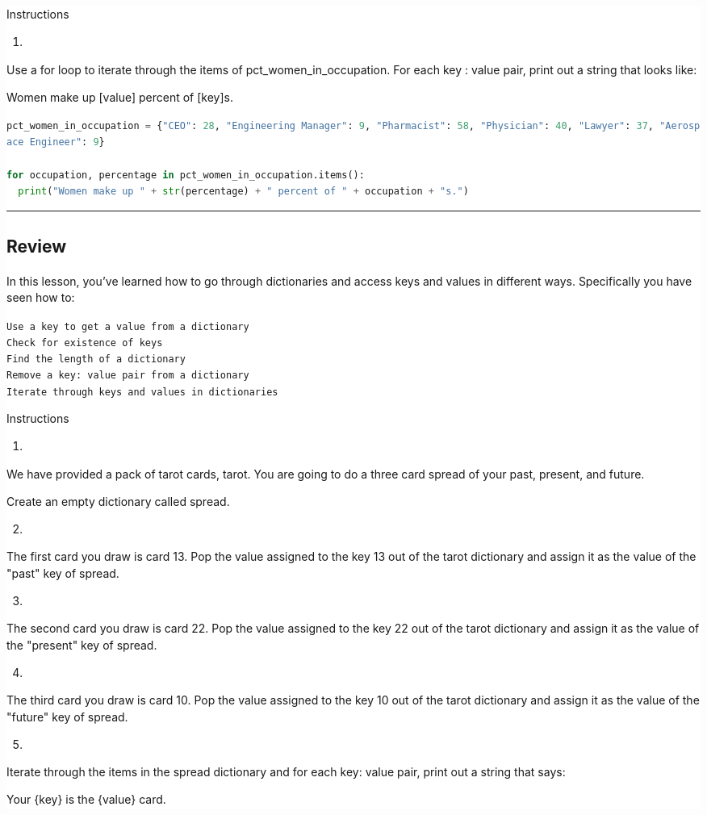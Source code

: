 Instructions

1.

Use a for loop to iterate through the items of pct_women_in_occupation. For each key : value pair, print out a string that looks like:

Women make up [value] percent of [key]s.

```py
pct_women_in_occupation = {"CEO": 28, "Engineering Manager": 9, "Pharmacist": 58, "Physician": 40, "Lawyer": 37, "Aerospace Engineer": 9}

for occupation, percentage in pct_women_in_occupation.items():
  print("Women make up " + str(percentage) + " percent of " + occupation + "s.") 
```

---

## Review

In this lesson, you’ve learned how to go through dictionaries and access keys and values in different ways. Specifically you have seen how to:

    Use a key to get a value from a dictionary
    Check for existence of keys
    Find the length of a dictionary
    Remove a key: value pair from a dictionary
    Iterate through keys and values in dictionaries

Instructions

1.

We have provided a pack of tarot cards, tarot. You are going to do a three card spread of your past, present, and future.

Create an empty dictionary called spread.

2.

The first card you draw is card 13. Pop the value assigned to the key 13 out of the tarot dictionary and assign it as the value of the "past" key of spread.

3.

The second card you draw is card 22. Pop the value assigned to the key 22 out of the tarot dictionary and assign it as the value of the "present" key of spread.

4.

The third card you draw is card 10. Pop the value assigned to the key 10 out of the tarot dictionary and assign it as the value of the "future" key of spread.

5.

Iterate through the items in the spread dictionary and for each key: value pair, print out a string that says:

Your {key} is the {value} card.
